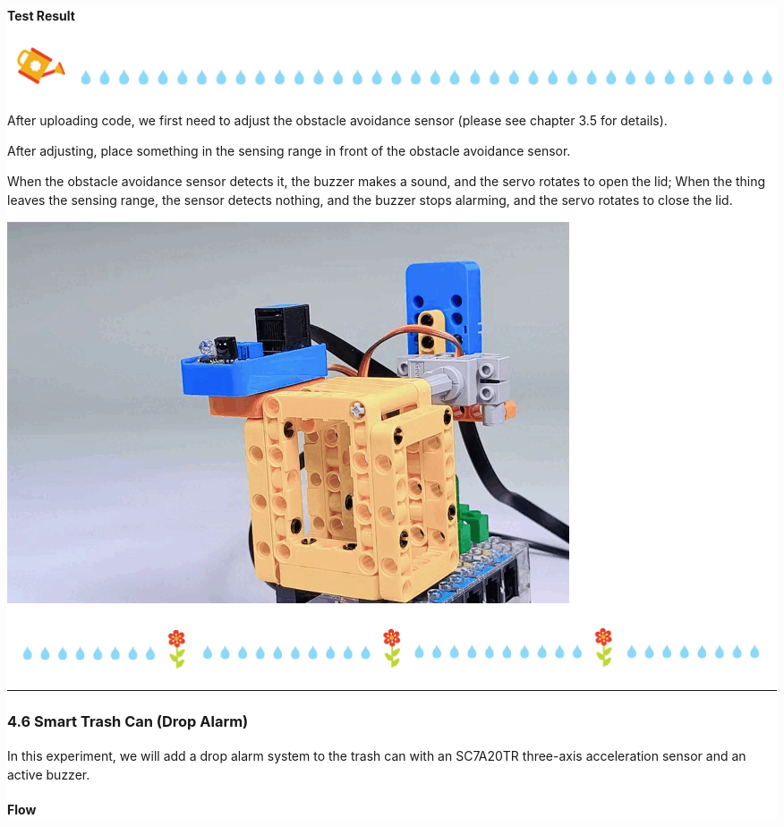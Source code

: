 #### Test Result

![4top](media/4top.png)

After uploading code, we first need to adjust the obstacle avoidance sensor (please see chapter 3.5 for details).

After adjusting, place something in the sensing range in front of the obstacle avoidance sensor.

When the obstacle avoidance sensor detects it, the buzzer makes a sound, and the servo rotates to open the lid; When the thing leaves the sensing range, the sensor detects nothing, and the buzzer stops alarming, and the servo rotates to close the lid.

![4503](media/4503.gif)

![4bottom](media/4bottom.png)

---

### 4.6 Smart Trash Can (Drop Alarm)

In this experiment, we will add a drop alarm system to the trash can with an SC7A20TR three-axis acceleration sensor and an active buzzer.

#### Flow
